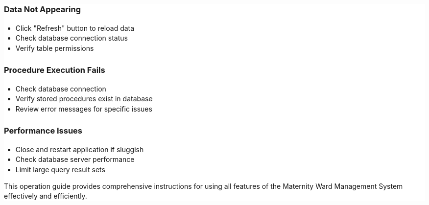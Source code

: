 ### Data Not Appearing
- Click "Refresh" button to reload data
- Check database connection status
- Verify table permissions

### Procedure Execution Fails
- Check database connection
- Verify stored procedures exist in database
- Review error messages for specific issues

### Performance Issues
- Close and restart application if sluggish
- Check database server performance
- Limit large query result sets

This operation guide provides comprehensive instructions for using all features of the Maternity Ward Management System effectively and efficiently.